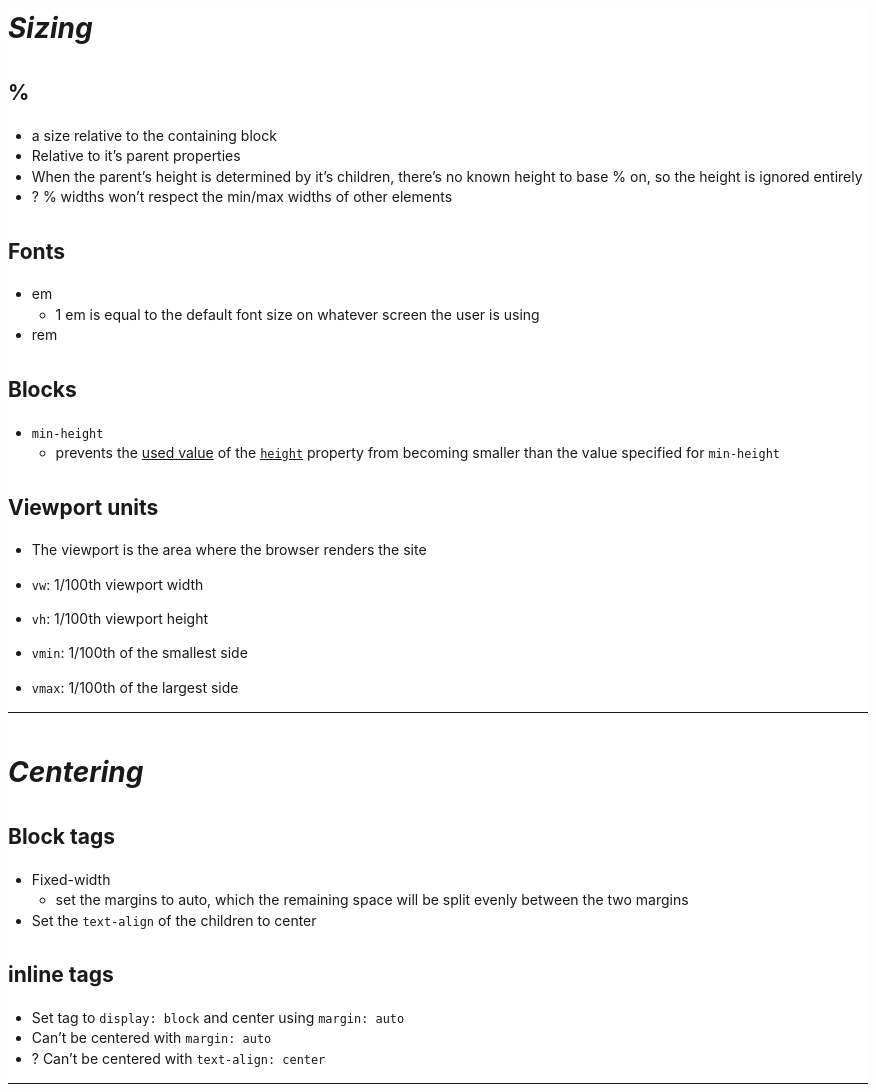 # **_Sizing_**

## **%**

- a size relative to the containing block
- Relative to it’s parent properties
- When the parent’s height is determined by it’s children, there’s no known height to base % on, so the height is ignored entirely
- ? % widths won’t respect the min/max widths of other elements

## Fonts

- em
  - 1 em is equal to the default font size on whatever screen the user is using
- rem

## Blocks

- `min-height`
  - prevents the [used value](https://developer.mozilla.org/en-US/docs/Web/CSS/used_value) of the [`height`](https://developer.mozilla.org/en-US/docs/Web/CSS/height) property from becoming smaller than the value specified for `min-height`

## Viewport units

- The viewport is the area where the browser renders the site

- `vw`: 1/100th viewport width
- `vh`: 1/100th viewport height
- `vmin`: 1/100th of the smallest side
- `vmax`: 1/100th of the largest side

---

# **_Centering_**

## **Block tags**

- Fixed-width
  - set the margins to auto, which the remaining space will be split evenly between the two margins
- Set the `text-align` of the children to center

## **inline tags**

- Set tag to `display: block` and center using `margin: auto`
- Can’t be centered with `margin: auto`
- ? Can’t be centered with `text-align: center`

---